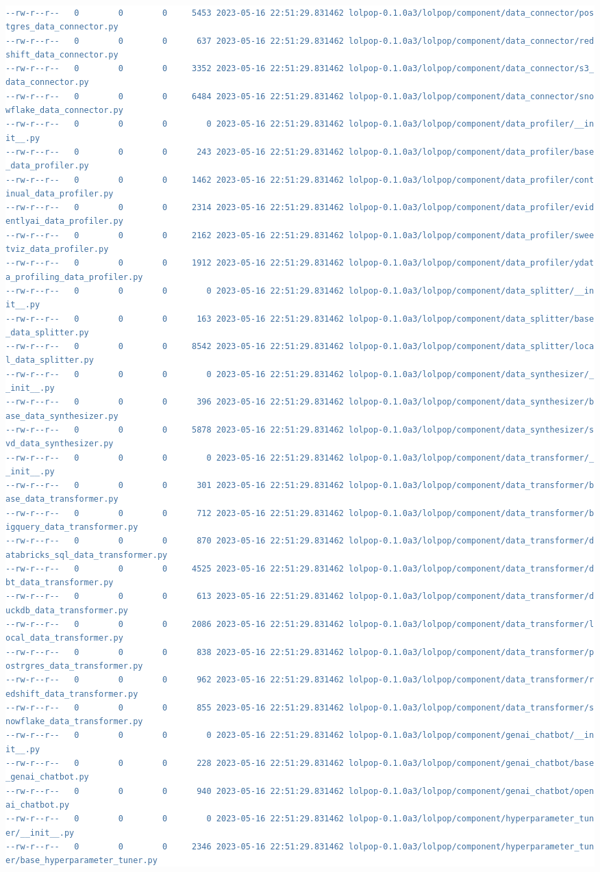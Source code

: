 ```diff
--rw-r--r--   0        0        0     5453 2023-05-16 22:51:29.831462 lolpop-0.1.0a3/lolpop/component/data_connector/postgres_data_connector.py
--rw-r--r--   0        0        0      637 2023-05-16 22:51:29.831462 lolpop-0.1.0a3/lolpop/component/data_connector/redshift_data_connector.py
--rw-r--r--   0        0        0     3352 2023-05-16 22:51:29.831462 lolpop-0.1.0a3/lolpop/component/data_connector/s3_data_connector.py
--rw-r--r--   0        0        0     6484 2023-05-16 22:51:29.831462 lolpop-0.1.0a3/lolpop/component/data_connector/snowflake_data_connector.py
--rw-r--r--   0        0        0        0 2023-05-16 22:51:29.831462 lolpop-0.1.0a3/lolpop/component/data_profiler/__init__.py
--rw-r--r--   0        0        0      243 2023-05-16 22:51:29.831462 lolpop-0.1.0a3/lolpop/component/data_profiler/base_data_profiler.py
--rw-r--r--   0        0        0     1462 2023-05-16 22:51:29.831462 lolpop-0.1.0a3/lolpop/component/data_profiler/continual_data_profiler.py
--rw-r--r--   0        0        0     2314 2023-05-16 22:51:29.831462 lolpop-0.1.0a3/lolpop/component/data_profiler/evidentlyai_data_profiler.py
--rw-r--r--   0        0        0     2162 2023-05-16 22:51:29.831462 lolpop-0.1.0a3/lolpop/component/data_profiler/sweetviz_data_profiler.py
--rw-r--r--   0        0        0     1912 2023-05-16 22:51:29.831462 lolpop-0.1.0a3/lolpop/component/data_profiler/ydata_profiling_data_profiler.py
--rw-r--r--   0        0        0        0 2023-05-16 22:51:29.831462 lolpop-0.1.0a3/lolpop/component/data_splitter/__init__.py
--rw-r--r--   0        0        0      163 2023-05-16 22:51:29.831462 lolpop-0.1.0a3/lolpop/component/data_splitter/base_data_splitter.py
--rw-r--r--   0        0        0     8542 2023-05-16 22:51:29.831462 lolpop-0.1.0a3/lolpop/component/data_splitter/local_data_splitter.py
--rw-r--r--   0        0        0        0 2023-05-16 22:51:29.831462 lolpop-0.1.0a3/lolpop/component/data_synthesizer/__init__.py
--rw-r--r--   0        0        0      396 2023-05-16 22:51:29.831462 lolpop-0.1.0a3/lolpop/component/data_synthesizer/base_data_synthesizer.py
--rw-r--r--   0        0        0     5878 2023-05-16 22:51:29.831462 lolpop-0.1.0a3/lolpop/component/data_synthesizer/svd_data_synthesizer.py
--rw-r--r--   0        0        0        0 2023-05-16 22:51:29.831462 lolpop-0.1.0a3/lolpop/component/data_transformer/__init__.py
--rw-r--r--   0        0        0      301 2023-05-16 22:51:29.831462 lolpop-0.1.0a3/lolpop/component/data_transformer/base_data_transformer.py
--rw-r--r--   0        0        0      712 2023-05-16 22:51:29.831462 lolpop-0.1.0a3/lolpop/component/data_transformer/bigquery_data_transformer.py
--rw-r--r--   0        0        0      870 2023-05-16 22:51:29.831462 lolpop-0.1.0a3/lolpop/component/data_transformer/databricks_sql_data_transformer.py
--rw-r--r--   0        0        0     4525 2023-05-16 22:51:29.831462 lolpop-0.1.0a3/lolpop/component/data_transformer/dbt_data_transformer.py
--rw-r--r--   0        0        0      613 2023-05-16 22:51:29.831462 lolpop-0.1.0a3/lolpop/component/data_transformer/duckdb_data_transformer.py
--rw-r--r--   0        0        0     2086 2023-05-16 22:51:29.831462 lolpop-0.1.0a3/lolpop/component/data_transformer/local_data_transformer.py
--rw-r--r--   0        0        0      838 2023-05-16 22:51:29.831462 lolpop-0.1.0a3/lolpop/component/data_transformer/postrgres_data_transformer.py
--rw-r--r--   0        0        0      962 2023-05-16 22:51:29.831462 lolpop-0.1.0a3/lolpop/component/data_transformer/redshift_data_transformer.py
--rw-r--r--   0        0        0      855 2023-05-16 22:51:29.831462 lolpop-0.1.0a3/lolpop/component/data_transformer/snowflake_data_transformer.py
--rw-r--r--   0        0        0        0 2023-05-16 22:51:29.831462 lolpop-0.1.0a3/lolpop/component/genai_chatbot/__init__.py
--rw-r--r--   0        0        0      228 2023-05-16 22:51:29.831462 lolpop-0.1.0a3/lolpop/component/genai_chatbot/base_genai_chatbot.py
--rw-r--r--   0        0        0      940 2023-05-16 22:51:29.831462 lolpop-0.1.0a3/lolpop/component/genai_chatbot/openai_chatbot.py
--rw-r--r--   0        0        0        0 2023-05-16 22:51:29.831462 lolpop-0.1.0a3/lolpop/component/hyperparameter_tuner/__init__.py
--rw-r--r--   0        0        0     2346 2023-05-16 22:51:29.831462 lolpop-0.1.0a3/lolpop/component/hyperparameter_tuner/base_hyperparameter_tuner.py
```